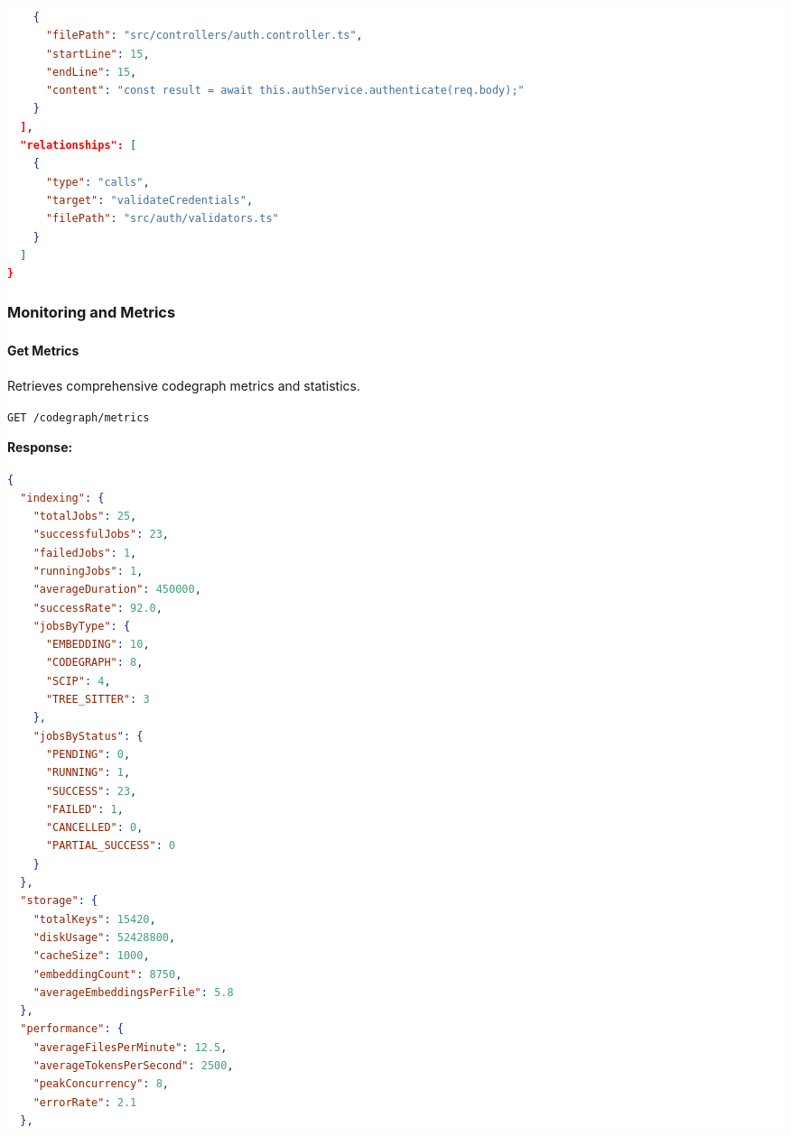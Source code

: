 ```json
    {
      "filePath": "src/controllers/auth.controller.ts",
      "startLine": 15,
      "endLine": 15,
      "content": "const result = await this.authService.authenticate(req.body);"
    }
  ],
  "relationships": [
    {
      "type": "calls",
      "target": "validateCredentials",
      "filePath": "src/auth/validators.ts"
    }
  ]
}
```

### Monitoring and Metrics

#### Get Metrics

Retrieves comprehensive codegraph metrics and statistics.

```http
GET /codegraph/metrics
```

**Response:**
```json
{
  "indexing": {
    "totalJobs": 25,
    "successfulJobs": 23,
    "failedJobs": 1,
    "runningJobs": 1,
    "averageDuration": 450000,
    "successRate": 92.0,
    "jobsByType": {
      "EMBEDDING": 10,
      "CODEGRAPH": 8,
      "SCIP": 4,
      "TREE_SITTER": 3
    },
    "jobsByStatus": {
      "PENDING": 0,
      "RUNNING": 1,
      "SUCCESS": 23,
      "FAILED": 1,
      "CANCELLED": 0,
      "PARTIAL_SUCCESS": 0
    }
  },
  "storage": {
    "totalKeys": 15420,
    "diskUsage": 52428800,
    "cacheSize": 1000,
    "embeddingCount": 8750,
    "averageEmbeddingsPerFile": 5.8
  },
  "performance": {
    "averageFilesPerMinute": 12.5,
    "averageTokensPerSecond": 2500,
    "peakConcurrency": 8,
    "errorRate": 2.1
  },
```